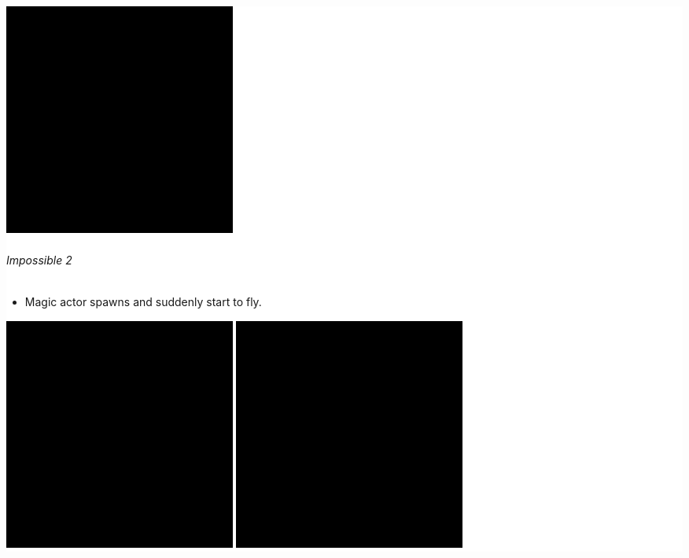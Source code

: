![scene](Test/visible/static/3/scene/video.gif)

###### Impossible 2

* Magic actor spawns and suddenly start to fly.

![depth](Test/visible/static/4/depth/video.gif)
![mask](Test/visible/static/4/masks/video.gif)